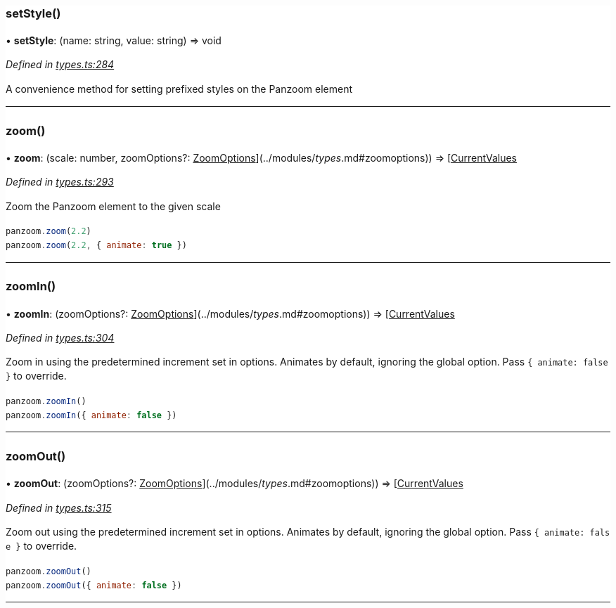 
### setStyle()

• **setStyle**: (name: string, value: string) => void

_Defined in [types.ts:284](https://github.com/timmywil/panzoom/blob/14e02b7/src/types.ts#L284)_

A convenience method for setting prefixed styles on the Panzoom element

---

### zoom()

• **zoom**: (scale: number, zoomOptions?: [ZoomOptions](#ZoomOptions)](../modules/_types_.md#zoomoptions)) => [[CurrentValues](#CurrentValues)

_Defined in [types.ts:293](https://github.com/timmywil/panzoom/blob/14e02b7/src/types.ts#L293)_

Zoom the Panzoom element to the given scale

```js
panzoom.zoom(2.2)
panzoom.zoom(2.2, { animate: true })
```

---

### zoomIn()

• **zoomIn**: (zoomOptions?: [ZoomOptions](#ZoomOptions)](../modules/_types_.md#zoomoptions)) => [[CurrentValues](#CurrentValues)

_Defined in [types.ts:304](https://github.com/timmywil/panzoom/blob/14e02b7/src/types.ts#L304)_

Zoom in using the predetermined increment set in options.
Animates by default, ignoring the global option.
Pass `{ animate: false }` to override.

```js
panzoom.zoomIn()
panzoom.zoomIn({ animate: false })
```

---

### zoomOut()

• **zoomOut**: (zoomOptions?: [ZoomOptions](#ZoomOptions)](../modules/_types_.md#zoomoptions)) => [[CurrentValues](#CurrentValues)

_Defined in [types.ts:315](https://github.com/timmywil/panzoom/blob/14e02b7/src/types.ts#L315)_

Zoom out using the predetermined increment set in options.
Animates by default, ignoring the global option.
Pass `{ animate: false }` to override.

```js
panzoom.zoomOut()
panzoom.zoomOut({ animate: false })
```

---